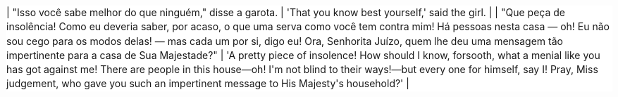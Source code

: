 | "Isso você sabe melhor do que ninguém," disse a garota.                                                                                                                                                                                                                                                                                                                                                                                                                                                                                                                                                                                                                                                                                                                                                                                                                                                                                                                                                                                                   | 'That you know best yourself,' said the girl.                                                                                                                                                                                                                                                                                                                                                                                                                                                                                                                                                                                                                                                                                                                                                                                                                                                                                                                                                                               |
| "Que peça de insolência! Como eu deveria saber, por acaso, o que uma serva como você tem contra mim! Há pessoas nesta casa — oh! Eu não sou cego para os modos delas! — mas cada um por si, digo eu! Ora, Senhorita Juízo, quem lhe deu uma mensagem tão impertinente para a casa de Sua Majestade?"                                                                                                                                                                                                                                                                                                                                                                                                                                                                                                                                                                                                                                                                                                                                                      | 'A pretty piece of insolence! How should I know, forsooth, what a menial like you has got against me! There are people in this house—oh! I'm not blind to their ways!—but every one for himself, say I! Pray, Miss judgement, who gave you such an impertinent message to His Majesty's household?'                                                                                                                                                                                                                                                                                                                                                                                                                                                                                                                                                                                                                                                                                                                         |